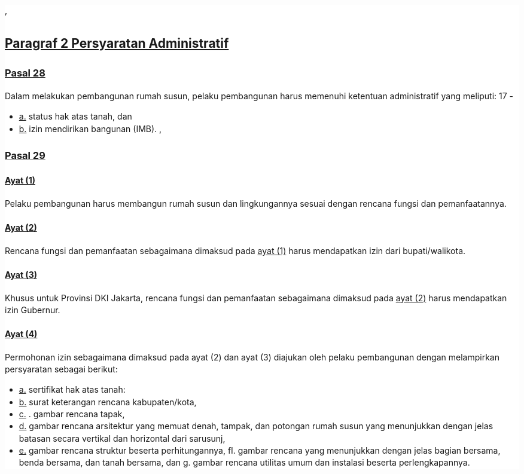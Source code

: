 ,
## [Paragraf 2 Persyaratan Administratif](http://example.org/legal/document/uu/2011/20/bab/0005/bagian/0003/paragraf/0002)

### [Pasal 28](http://example.org/legal/document/uu/2011/20/pasal/0028)
Dalam melakukan pembangunan rumah susun, pelaku pembangunan harus memenuhi ketentuan administratif yang meliputi: 17 -
* [a.](http://example.org/legal/document/uu/2011/20/pasal/0028/version/20111110/point/a) status hak atas tanah, dan
* [b.](http://example.org/legal/document/uu/2011/20/pasal/0028/version/20111110/point/b) izin mendirikan bangunan (IMB).
,
### [Pasal 29](http://example.org/legal/document/uu/2011/20/pasal/0029)

#### [Ayat (1)](http://example.org/legal/document/uu/2011/20/pasal/0029/version/20111110/ayat/0001)
Pelaku pembangunan harus membangun rumah susun dan lingkungannya sesuai dengan rencana fungsi dan pemanfaatannya.

#### [Ayat (2)](http://example.org/legal/document/uu/2011/20/pasal/0029/version/20111110/ayat/0002)
Rencana fungsi dan pemanfaatan sebagaimana dimaksud pada [ayat (1)](http://example.org/legal/document/uu/2011/20/pasal/0029/version/20111110/ayat/0001) harus mendapatkan izin dari bupati/walikota.

#### [Ayat (3)](http://example.org/legal/document/uu/2011/20/pasal/0029/version/20111110/ayat/0003)
Khusus untuk Provinsi DKI Jakarta, rencana fungsi dan pemanfaatan sebagaimana dimaksud pada [ayat (2)](http://example.org/legal/document/uu/2011/20/pasal/0029/version/20111110/ayat/0002) harus mendapatkan izin Gubernur.

#### [Ayat (4)](http://example.org/legal/document/uu/2011/20/pasal/0029/version/20111110/ayat/0004)
Permohonan izin sebagaimana dimaksud pada ayat (2) dan ayat (3) diajukan oleh pelaku pembangunan dengan melampirkan persyaratan sebagai berikut:
* [a.](http://example.org/legal/document/uu/2011/20/pasal/0029/version/20111110/ayat/0004/point/a) sertifikat hak atas tanah:
* [b.](http://example.org/legal/document/uu/2011/20/pasal/0029/version/20111110/ayat/0004/point/b) surat keterangan rencana kabupaten/kota,
* [c.](http://example.org/legal/document/uu/2011/20/pasal/0029/version/20111110/ayat/0004/point/c) . gambar rencana tapak,
* [d.](http://example.org/legal/document/uu/2011/20/pasal/0029/version/20111110/ayat/0004/point/d) gambar rencana arsitektur yang memuat denah, tampak, dan potongan rumah susun yang menunjukkan dengan jelas batasan secara vertikal dan horizontal dari sarusunj,
* [e.](http://example.org/legal/document/uu/2011/20/pasal/0029/version/20111110/ayat/0004/point/e) gambar rencana struktur beserta perhitungannya, fI. gambar rencana yang menunjukkan dengan jelas bagian bersama, benda bersama, dan tanah bersama, dan g. gambar rencana utilitas umum dan instalasi beserta perlengkapannya.
